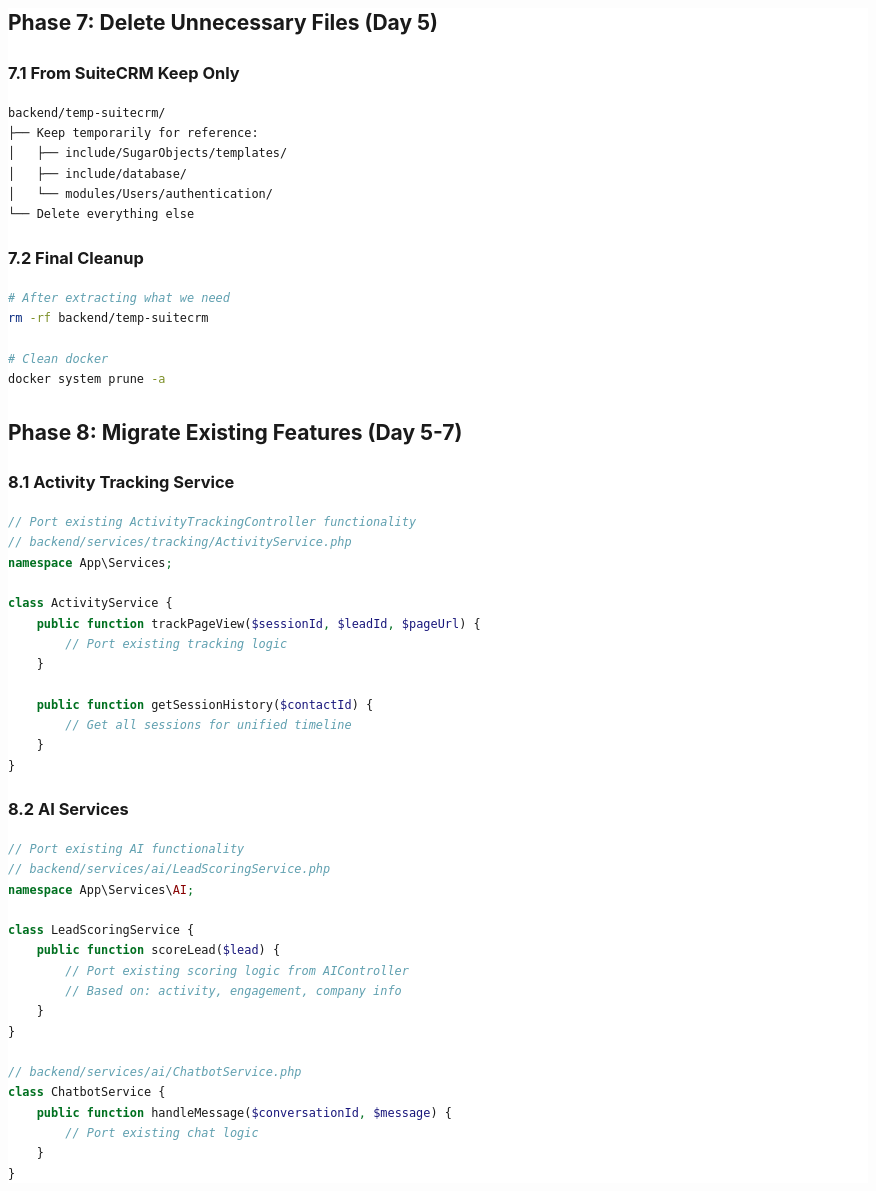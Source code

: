 ## Phase 7: Delete Unnecessary Files (Day 5)

### 7.1 From SuiteCRM Keep Only
```
backend/temp-suitecrm/
├── Keep temporarily for reference:
│   ├── include/SugarObjects/templates/
│   ├── include/database/
│   └── modules/Users/authentication/
└── Delete everything else
```

### 7.2 Final Cleanup
```bash
# After extracting what we need
rm -rf backend/temp-suitecrm

# Clean docker
docker system prune -a
```

## Phase 8: Migrate Existing Features (Day 5-7)

### 8.1 Activity Tracking Service
```php
// Port existing ActivityTrackingController functionality
// backend/services/tracking/ActivityService.php
namespace App\Services;

class ActivityService {
    public function trackPageView($sessionId, $leadId, $pageUrl) {
        // Port existing tracking logic
    }
    
    public function getSessionHistory($contactId) {
        // Get all sessions for unified timeline
    }
}
```

### 8.2 AI Services
```php
// Port existing AI functionality
// backend/services/ai/LeadScoringService.php
namespace App\Services\AI;

class LeadScoringService {
    public function scoreLead($lead) {
        // Port existing scoring logic from AIController
        // Based on: activity, engagement, company info
    }
}

// backend/services/ai/ChatbotService.php  
class ChatbotService {
    public function handleMessage($conversationId, $message) {
        // Port existing chat logic
    }
}
```
